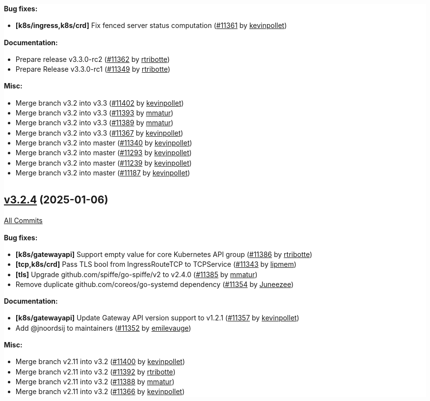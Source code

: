 **Bug fixes:**
- **[k8s/ingress,k8s/crd]** Fix fenced server status computation ([#11361](https://github.com/traefik/traefik/pull/11361) by [kevinpollet](https://github.com/kevinpollet))

**Documentation:**
- Prepare release v3.3.0-rc2 ([#11362](https://github.com/traefik/traefik/pull/11362) by [rtribotte](https://github.com/rtribotte))
- Prepare Release v3.3.0-rc1 ([#11349](https://github.com/traefik/traefik/pull/11349) by [rtribotte](https://github.com/rtribotte))

**Misc:**
- Merge branch v3.2 into v3.3 ([#11402](https://github.com/traefik/traefik/pull/11402) by [kevinpollet](https://github.com/kevinpollet))
- Merge branch v3.2 into v3.3 ([#11393](https://github.com/traefik/traefik/pull/11393) by [mmatur](https://github.com/mmatur))
- Merge branch v3.2 into v3.3 ([#11389](https://github.com/traefik/traefik/pull/11389) by [mmatur](https://github.com/mmatur))
- Merge branch v3.2 into v3.3 ([#11367](https://github.com/traefik/traefik/pull/11367) by [kevinpollet](https://github.com/kevinpollet))
- Merge branch v3.2 into master ([#11340](https://github.com/traefik/traefik/pull/11340) by [kevinpollet](https://github.com/kevinpollet))
- Merge branch v3.2 into master ([#11293](https://github.com/traefik/traefik/pull/11293) by [kevinpollet](https://github.com/kevinpollet))
- Merge branch v3.2 into master ([#11239](https://github.com/traefik/traefik/pull/11239) by [kevinpollet](https://github.com/kevinpollet))
- Merge branch v3.2 into master ([#11187](https://github.com/traefik/traefik/pull/11187) by [kevinpollet](https://github.com/kevinpollet))

## [v3.2.4](https://github.com/traefik/traefik/tree/v3.2.4) (2025-01-06)
[All Commits](https://github.com/traefik/traefik/compare/v3.2.3...v3.2.4)

**Bug fixes:**
- **[k8s/gatewayapi]** Support empty value for core Kubernetes API group ([#11386](https://github.com/traefik/traefik/pull/11386) by [rtribotte](https://github.com/rtribotte))
- **[tcp,k8s/crd]** Pass TLS bool from IngressRouteTCP to TCPService ([#11343](https://github.com/traefik/traefik/pull/11343) by [lipmem](https://github.com/lipmem))
- **[tls]** Upgrade github.com/spiffe/go-spiffe/v2 to v2.4.0 ([#11385](https://github.com/traefik/traefik/pull/11385) by [mmatur](https://github.com/mmatur))
- Remove duplicate github.com/coreos/go-systemd dependency ([#11354](https://github.com/traefik/traefik/pull/11354) by [Juneezee](https://github.com/Juneezee))

**Documentation:**
- **[k8s/gatewayapi]** Update Gateway API version support to v1.2.1 ([#11357](https://github.com/traefik/traefik/pull/11357) by [kevinpollet](https://github.com/kevinpollet))
- Add @jnoordsij to maintainers ([#11352](https://github.com/traefik/traefik/pull/11352) by [emilevauge](https://github.com/emilevauge))

**Misc:**
- Merge branch v2.11 into v3.2 ([#11400](https://github.com/traefik/traefik/pull/11400) by [kevinpollet](https://github.com/kevinpollet))
- Merge branch v2.11 into v3.2 ([#11392](https://github.com/traefik/traefik/pull/11392) by [rtribotte](https://github.com/rtribotte))
- Merge branch v2.11 into v3.2 ([#11388](https://github.com/traefik/traefik/pull/11388) by [mmatur](https://github.com/mmatur))
- Merge branch v2.11 into v3.2 ([#11366](https://github.com/traefik/traefik/pull/11366) by [kevinpollet](https://github.com/kevinpollet))
